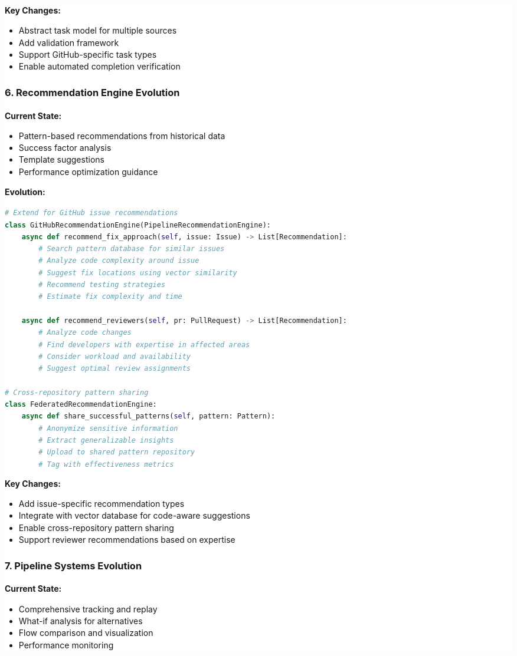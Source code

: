**Key Changes:**
- Abstract task model for multiple sources
- Add validation framework
- Support GitHub-specific task types
- Enable automated completion verification

### 6. Recommendation Engine Evolution

**Current State:**
- Pattern-based recommendations from historical data
- Success factor analysis
- Template suggestions
- Performance optimization guidance

**Evolution:**
```python
# Extend for GitHub issue recommendations
class GitHubRecommendationEngine(PipelineRecommendationEngine):
    async def recommend_fix_approach(self, issue: Issue) -> List[Recommendation]:
        # Search pattern database for similar issues
        # Analyze code complexity around issue
        # Suggest fix locations using vector similarity
        # Recommend testing strategies
        # Estimate fix complexity and time
    
    async def recommend_reviewers(self, pr: PullRequest) -> List[Recommendation]:
        # Analyze code changes
        # Find developers with expertise in affected areas
        # Consider workload and availability
        # Suggest optimal review assignments

# Cross-repository pattern sharing
class FederatedRecommendationEngine:
    async def share_successful_patterns(self, pattern: Pattern):
        # Anonymize sensitive information
        # Extract generalizable insights
        # Upload to shared pattern repository
        # Tag with effectiveness metrics
```

**Key Changes:**
- Add issue-specific recommendation types
- Integrate with vector database for code-aware suggestions
- Enable cross-repository pattern sharing
- Support reviewer recommendations based on expertise

### 7. Pipeline Systems Evolution

**Current State:**
- Comprehensive tracking and replay
- What-if analysis for alternatives
- Flow comparison and visualization
- Performance monitoring
